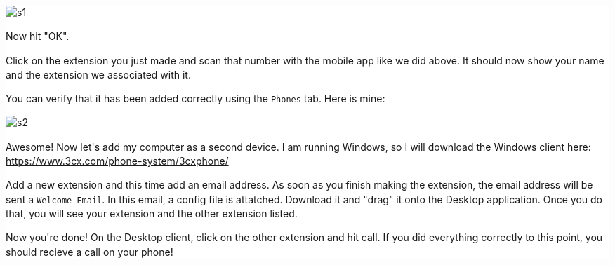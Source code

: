 ![s1](https://i.imgur.com/Ovx07fG.png)

Now hit "OK". 

Click on the extension you just made and scan that number with the mobile app like we did above. It should now show your name and the extension we associated with it. 

You can verify that it has been added correctly using the ``Phones`` tab. Here is mine:

![s2](https://i.imgur.com/Svl05WB.png)

Awesome! Now let's add my computer as a second device. I am running Windows, so I will download the Windows client here: https://www.3cx.com/phone-system/3cxphone/

Add a new extension and this time add an email address. As soon as you finish making the extension, the email address will be sent a ``Welcome Email``. In this email, a config file is attatched. Download it and "drag" it onto the Desktop application. Once you do that, you will see your extension and the other extension listed. 

Now you're done! On the Desktop client, click on the other extension and hit call. If you did everything correctly to this point, you should recieve a call on your phone!


